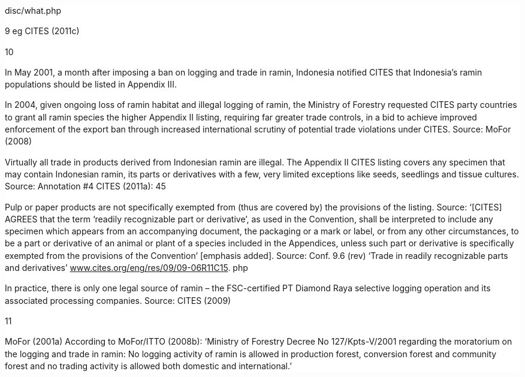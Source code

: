 disc/what.php

9     eg CITES (2011c)

10

  In May 2001, a month after imposing a ban on
logging and trade in ramin, Indonesia notified
CITES that Indonesia’s ramin populations should be
listed in Appendix III.

In 2004, given ongoing loss of ramin habitat and illegal
logging of ramin, the Ministry of Forestry requested
CITES party countries to grant all ramin species the
higher Appendix II listing, requiring far greater trade
controls, in a bid to achieve improved enforcement of the
export ban through increased international scrutiny of
potential trade violations under CITES. Source: MoFor
(2008)

Virtually all trade in products derived from Indonesian
ramin are illegal. The Appendix II CITES listing covers
any specimen that may contain Indonesian ramin, its
parts or derivatives with a few, very limited exceptions
like seeds, seedlings and tissue cultures. Source:
Annotation #4 CITES (2011a): 45

Pulp or paper products are not specifically exempted
from (thus are covered by) the provisions of the
listing. Source: ‘[CITES] AGREES that the term
‘readily recognizable part or derivative’, as used in the
Convention, shall be interpreted to include any specimen
which appears from an accompanying document,
the packaging or a mark or label, or from any other
circumstances, to be a part or derivative of an animal
or plant of a species included in the Appendices, unless
such part or derivative is specifically exempted from the
provisions of the Convention’ [emphasis added]. Source:
Conf. 9.6 (rev) ‘Trade in readily recognizable parts and
derivatives’ www.cites.org/eng/res/09/09-06R11C15.
php

In practice, there is only one legal source of ramin –
the FSC-certified PT Diamond Raya selective logging
operation and its associated processing companies.
Source: CITES (2009)

11

  MoFor (2001a)
According to MoFor/ITTO (2008b): ‘Ministry of
Forestry Decree No 127/Kpts-V/2001 regarding
the moratorium on the logging and trade in ramin:
No logging activity of ramin is allowed in production
forest, conversion forest and community forest and
no trading activity is allowed both domestic and
international.’

